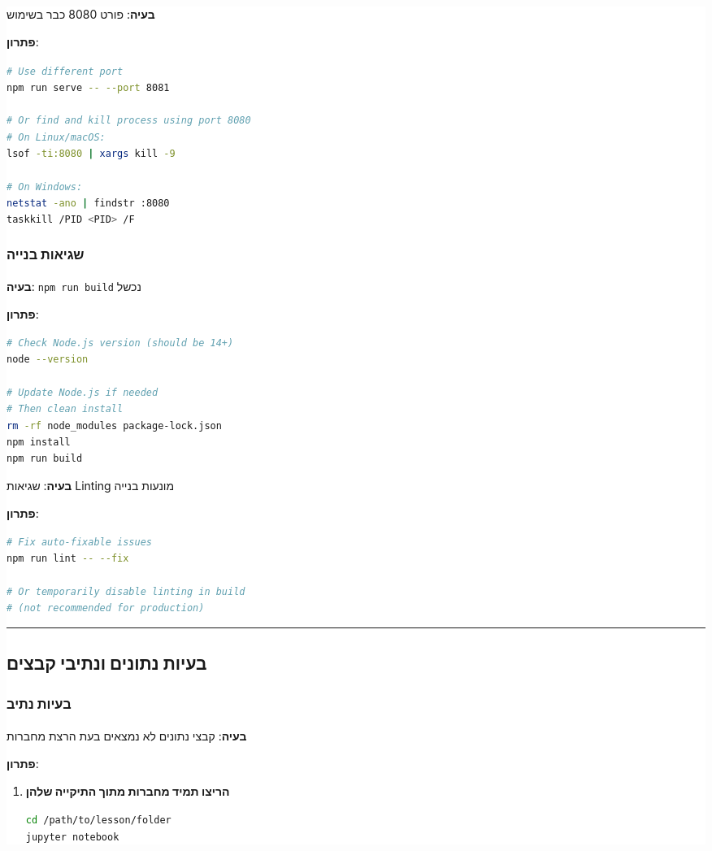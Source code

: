 
**בעיה**: פורט 8080 כבר בשימוש

**פתרון**:
```bash
# Use different port
npm run serve -- --port 8081

# Or find and kill process using port 8080
# On Linux/macOS:
lsof -ti:8080 | xargs kill -9

# On Windows:
netstat -ano | findstr :8080
taskkill /PID <PID> /F
```

### שגיאות בנייה

**בעיה**: `npm run build` נכשל

**פתרון**:
```bash
# Check Node.js version (should be 14+)
node --version

# Update Node.js if needed
# Then clean install
rm -rf node_modules package-lock.json
npm install
npm run build
```

**בעיה**: שגיאות Linting מונעות בנייה

**פתרון**:
```bash
# Fix auto-fixable issues
npm run lint -- --fix

# Or temporarily disable linting in build
# (not recommended for production)
```

---

## בעיות נתונים ונתיבי קבצים

### בעיות נתיב

**בעיה**: קבצי נתונים לא נמצאים בעת הרצת מחברות

**פתרון**:
1. **הריצו תמיד מחברות מתוך התיקייה שלהן**
   ```bash
   cd /path/to/lesson/folder
   jupyter notebook
   ```
